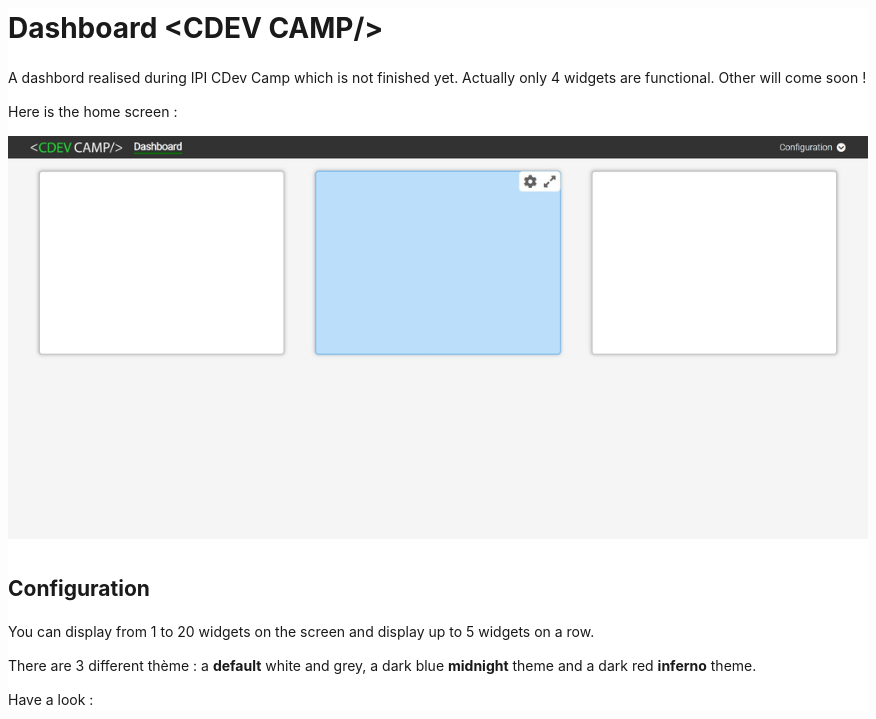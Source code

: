 # Dashboard \<CDEV CAMP\/>

A dashbord realised during IPI CDev Camp which is not finished yet. Actually only 4 widgets are functional. Other will come soon !

Here is the home screen :

<img src="https://github.com/ceedar-lab/dashboard/blob/master/images/github/dashboard.jpg">


## Configuration

You can display from 1 to 20 widgets on the screen and display up to 5 widgets on a row.

There are 3 different thème : a **default** white and grey, a dark blue **midnight** theme and a dark red **inferno** theme.

Have a look :
